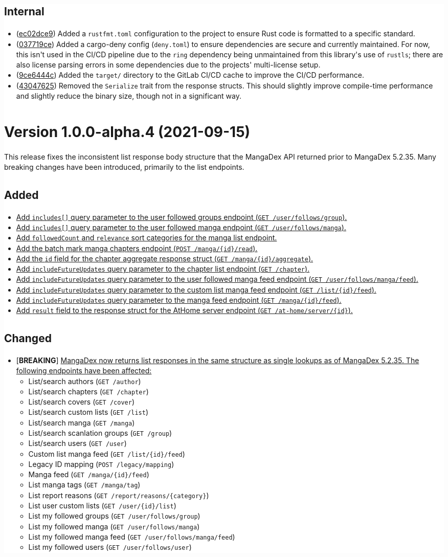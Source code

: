 ## Internal

- ([ec02dce9]) Added a `rustfmt.toml` configuration to the project to ensure Rust code is formatted to a specific standard.
- ([037719ce]) Added a cargo-deny config (`deny.toml`) to ensure dependencies are secure and currently maintained. For now, this isn't used in the CI/CD pipeline due to the `ring` dependency being unmaintained from this library's use of `rustls`; there are also license parsing errors in some dependencies due to the projects' multi-license setup.
- ([9ce6444c]) Added the `target/` directory to the GitLab CI/CD cache to improve the CI/CD performance.
- ([43047625]) Removed the `Serialize` trait from the response structs. This should slightly improve compile-time performance and slightly reduce the binary size, though not in a significant way.

[037719ce]: https://gitlab.com/gondolyr/mangadex-api/-/commit/037719ce
[28faf433]: https://gitlab.com/gondolyr/mangadex-api/-/commit/28faf433
[2b520c6e]: https://gitlab.com/gondolyr/mangadex-api/-/commit/2b520c6e
[43047625]: https://gitlab.com/gondolyr/mangadex-api/-/commit/43047625
[48b0f8f3]: https://gitlab.com/gondolyr/mangadex-api/-/commit/48b0f8f3
[50e3444b]: https://gitlab.com/gondolyr/mangadex-api/-/commit/50e3444b
[6a114dd0]: https://gitlab.com/gondolyr/mangadex-api/-/commit/6a114dd0
[7debff8a]: https://gitlab.com/gondolyr/mangadex-api/-/commit/7debff8a
[828db141]: https://gitlab.com/gondolyr/mangadex-api/-/commit/828db141
[8cdbb45f]: https://gitlab.com/gondolyr/mangadex-api/-/commit/8cdbb45f
[9ce6444c]: https://gitlab.com/gondolyr/mangadex-api/-/commit/9ce6444c
[da763d39]: https://gitlab.com/gondolyr/mangadex-api/-/commit/da763d39
[ec02dce9]: https://gitlab.com/gondolyr/mangadex-api/-/commit/ec02dce9

# Version 1.0.0-alpha.4 (2021-09-15)

This release fixes the inconsistent list response body structure that the MangaDex API returned prior to MangaDex 5.2.35.
Many breaking changes have been introduced, primarily to the list endpoints.

## Added

- [Add `includes[]` query parameter to the user followed groups endpoint (`GET /user/follows/group`).][d3b8baff]
- [Add `includes[]` query parameter to the user followed manga endpoint (`GET /user/follows/manga`).][2117471b]
- [Add `followedCount` and `relevance` sort categories for the manga list endpoint.][b3fc3c78]
- [Add the batch mark manga chapters endpoint (`POST /manga/{id}/read`).][fe55aafa]
- [Add the `id` field for the chapter aggregate response struct (`GET /manga/{id}/aggregate`).][b6bbfe12]
- [Add `includeFutureUpdates` query parameter to the chapter list endpoint (`GET /chapter`).][bc119da2]
- [Add `includeFutureUpdates` query parameter to the user followed manga feed endpoint (`GET /user/follows/manga/feed`).][c868ec44]
- [Add `includeFutureUpdates` query parameter to the custom list manga feed endpoint (`GET /list/{id}/feed`).][25b44425]
- [Add `includeFutureUpdates` query parameter to the manga feed endpoint (`GET /manga/{id}/feed`).][3dd833d3]
- [Add `result` field to the response struct for the AtHome server endpoint (`GET /at-home/server/{id}`).][37c994f1]

## Changed

- \[**BREAKING**\] [MangaDex now returns list responses in the same structure as single lookups as of MangaDex 5.2.35. The following endpoints have been affected:][d0a0fa2d]
    - List/search authors (`GET /author`)
    - List/search chapters (`GET /chapter`)
    - List/search covers (`GET /cover`)
    - List/search custom lists (`GET /list`)
    - List/search manga (`GET /manga`)
    - List/search scanlation groups (`GET /group`)
    - List/search users (`GET /user`)
    - Custom list manga feed (`GET /list/{id}/feed`)
    - Legacy ID mapping (`POST /legacy/mapping`)
    - Manga feed (`GET /manga/{id}/feed`)
    - List manga tags (`GET /manga/tag`)
    - List report reasons (`GET /report/reasons/{category}`)
    - List user custom lists (`GET /user/{id}/list`)
    - List my followed groups (`GET /user/follows/group`)
    - List my followed manga (`GET /user/follows/manga`)
    - List my followed manga feed (`GET /user/follows/manga/feed`)
    - List my followed users (`GET /user/follows/user`)

[07048a8]: https://gitlab.com/gondolyr/mangadex-api/-/commit/07048a8
[1253589]: https://gitlab.com/gondolyr/mangadex-api/-/commit/1253589
[2beeae0]: https://gitlab.com/gondolyr/mangadex-api/-/commit/2beeae0
[2de6365]: https://gitlab.com/gondolyr/mangadex-api/-/commit/2de6365
[308792d]: https://gitlab.com/gondolyr/mangadex-api/-/commit/308792d
[4040c9e]: https://gitlab.com/gondolyr/mangadex-api/-/commit/4040c9e
[447a729]: https://gitlab.com/gondolyr/mangadex-api/-/commit/447a729
[53a7d7b]: https://gitlab.com/gondolyr/mangadex-api/-/commit/53a7d7b
[571178a]: https://gitlab.com/gondolyr/mangadex-api/-/commit/571178a
[5af916f]: https://gitlab.com/gondolyr/mangadex-api/-/commit/5af916f
[5ffca10]: https://gitlab.com/gondolyr/mangadex-api/-/commit/5ffca10
[60a544f]: https://gitlab.com/gondolyr/mangadex-api/-/commit/60a544f
[6de3bc5]: https://gitlab.com/gondolyr/mangadex-api/-/commit/6de3bc5
[6e53ac9]: https://gitlab.com/gondolyr/mangadex-api/-/commit/6e53ac9
[7f01935]: https://gitlab.com/gondolyr/mangadex-api/-/commit/7f01935
[8748fb0]: https://gitlab.com/gondolyr/mangadex-api/-/commit/8748fb0
[9798880]: https://gitlab.com/gondolyr/mangadex-api/-/commit/9798880
[b0fd3b3]: https://gitlab.com/gondolyr/mangadex-api/-/commit/b0fd3b3
[b2f1daa]: https://gitlab.com/gondolyr/mangadex-api/-/commit/b2f1daa
[babf6e5]: https://gitlab.com/gondolyr/mangadex-api/-/commit/babf6e5
[bc11fe0]: https://gitlab.com/gondolyr/mangadex-api/-/commit/bc11fe0
[c4b803f]: https://gitlab.com/gondolyr/mangadex-api/-/commit/c4b803f
[d07082f]: https://gitlab.com/gondolyr/mangadex-api/-/commit/d07082f
[e5ef407]: https://gitlab.com/gondolyr/mangadex-api/-/commit/e5ef407
[eb27b5e]: https://gitlab.com/gondolyr/mangadex-api/-/commit/eb27b5e
[0b0936b]: https://gitlab.com/gondolyr/mangadex-api/-/commit/0b0936b
[0ea0c13]: https://gitlab.com/gondolyr/mangadex-api/-/commit/0ea0c13
[108e44f]: https://gitlab.com/gondolyr/mangadex-api/-/commit/108e44f
[28dd4fc]: https://gitlab.com/gondolyr/mangadex-api/-/commit/28dd4fc
[3204250]: https://gitlab.com/gondolyr/mangadex-api/-/commit/3204250
[5d51c26]: https://gitlab.com/gondolyr/mangadex-api/-/commit/5d51c26
[8b55f9c]: https://gitlab.com/gondolyr/mangadex-api/-/commit/8b55f9c
[b09763f]: https://gitlab.com/gondolyr/mangadex-api/-/commit/b09763f
[e550175]: https://gitlab.com/gondolyr/mangadex-api/-/commit/e550175
[221b081]: https://gitlab.com/gondolyr/mangadex-api/-/commit/221b081
[5bcdb6c]: https://gitlab.com/gondolyr/mangadex-api/-/commit/5bcdb6c
[8047356]: https://gitlab.com/gondolyr/mangadex-api/-/commit/8047356
[8a19e8e]: https://gitlab.com/gondolyr/mangadex-api/-/commit/8a19e8e
[a51b19a]: https://gitlab.com/gondolyr/mangadex-api/-/commit/a51b19a
[b2eb88d]: https://gitlab.com/gondolyr/mangadex-api/-/commit/b2eb88d
[c666443]: https://gitlab.com/gondolyr/mangadex-api/-/commit/c666443
[df0c835]: https://gitlab.com/gondolyr/mangadex-api/-/commit/df0c835
[f8812c7]: https://gitlab.com/gondolyr/mangadex-api/-/commit/f8812c7
[15aa4c2]: https://gitlab.com/gondolyr/mangadex-api/-/commit/15aa4c2
[1b038cf]: https://gitlab.com/gondolyr/mangadex-api/-/commit/1b038cf
[1d799aa]: https://gitlab.com/gondolyr/mangadex-api/-/commit/1d799aa
[1e6ceb9]: https://gitlab.com/gondolyr/mangadex-api/-/commit/1e6ceb9
[22c6c13]: https://gitlab.com/gondolyr/mangadex-api/-/commit/22c6c13
[2e0e8c2]: https://gitlab.com/gondolyr/mangadex-api/-/commit/2e0e8c2
[41c8565]: https://gitlab.com/gondolyr/mangadex-api/-/commit/41c8565
[4dfc671]: https://gitlab.com/gondolyr/mangadex-api/-/commit/4dfc671
[53a140d]: https://gitlab.com/gondolyr/mangadex-api/-/commit/53a140d
[54b9534]: https://gitlab.com/gondolyr/mangadex-api/-/commit/54b9534
[55680ec]: https://gitlab.com/gondolyr/mangadex-api/-/commit/55680ec
[6540689]: https://gitlab.com/gondolyr/mangadex-api/-/commit/6540689
[7cf7fc1]: https://gitlab.com/gondolyr/mangadex-api/-/commit/7cf7fc1
[7ed0c82]: https://gitlab.com/gondolyr/mangadex-api/-/commit/7ed0c82
[87500f7]: https://gitlab.com/gondolyr/mangadex-api/-/commit/87500f7
[93fe174]: https://gitlab.com/gondolyr/mangadex-api/-/commit/93fe174
[99c0dd8]: https://gitlab.com/gondolyr/mangadex-api/-/commit/99c0dd8
[99e62b1]: https://gitlab.com/gondolyr/mangadex-api/-/commit/99e62b1
[af2f4ac]: https://gitlab.com/gondolyr/mangadex-api/-/commit/af2f4ac
[bf43974]: https://gitlab.com/gondolyr/mangadex-api/-/commit/bf43974
[c3ec172]: https://gitlab.com/gondolyr/mangadex-api/-/commit/c3ec172
[cc30519]: https://gitlab.com/gondolyr/mangadex-api/-/commit/cc30519
[d557e77]: https://gitlab.com/gondolyr/mangadex-api/-/commit/d557e77
[dd3403a]: https://gitlab.com/gondolyr/mangadex-api/-/commit/dd3403a
[f1d3145]: https://gitlab.com/gondolyr/mangadex-api/-/commit/f1d3145
[3fc0cfd6]: https://gitlab.com/gondolyr/mangadex-api/-/commit/3fc0cfd6
[582bef8e]: https://gitlab.com/gondolyr/mangadex-api/-/commit/582bef8e
[67c82266]: https://gitlab.com/gondolyr/mangadex-api/-/commit/7176aa18
[7d3c50b0]: https://gitlab.com/gondolyr/mangadex-api/-/commit/7d3c50b0
[fb26867a]: https://gitlab.com/gondolyr/mangadex-api/-/commit/fb26867a
[04ef66ad]: https://gitlab.com/gondolyr/mangadex-api/-/commit/04ef66ad
[05fd0b1b]: https://gitlab.com/gondolyr/mangadex-api/-/commit/05fd0b1b
[07b2a036]: https://gitlab.com/gondolyr/mangadex-api/-/commit/07b2a036
[0dadf437]: https://gitlab.com/gondolyr/mangadex-api/-/commit/0dadf437
[10a030ad]: https://gitlab.com/gondolyr/mangadex-api/-/commit/10a030ad
[1d15e3eb]: https://gitlab.com/gondolyr/mangadex-api/-/commit/1d15e3eb
[26521d3f]: https://gitlab.com/gondolyr/mangadex-api/-/commit/26521d3f
[2cecb76f]: https://gitlab.com/gondolyr/mangadex-api/-/commit/2cecb76f
[3ccb5d3c]: https://gitlab.com/gondolyr/mangadex-api/-/commit/3ccb5d3c
[3f32772c]: https://gitlab.com/gondolyr/mangadex-api/-/commit/3f32772c
[405883a4]: https://gitlab.com/gondolyr/mangadex-api/-/commit/405883a4
[44915d6f]: https://gitlab.com/gondolyr/mangadex-api/-/commit/44915d6f
[4e5e01d9]: https://gitlab.com/gondolyr/mangadex-api/-/commit/4e5e01d9
[4e99bc52]: https://gitlab.com/gondolyr/mangadex-api/-/commit/4e99bc52
[537fe008]: https://gitlab.com/gondolyr/mangadex-api/-/commit/537fe008
[5eb57760]: https://gitlab.com/gondolyr/mangadex-api/-/commit/5eb57760
[60d8e133]: https://gitlab.com/gondolyr/mangadex-api/-/commit/60d8e133
[60e071c7]: https://gitlab.com/gondolyr/mangadex-api/-/commit/60e071c7
[6b570a4b]: https://gitlab.com/gondolyr/mangadex-api/-/commit/6b570a4b
[71921998]: https://gitlab.com/gondolyr/mangadex-api/-/commit/71921998
[71d50445]: https://gitlab.com/gondolyr/mangadex-api/-/commit/71d50445
[7927ef48]: https://gitlab.com/gondolyr/mangadex-api/-/commit/7927ef48
[7b847776]: https://gitlab.com/gondolyr/mangadex-api/-/commit/7b847776
[7e96fca2]: https://gitlab.com/gondolyr/mangadex-api/-/commit/7e96fca2
[7f12a52a]: https://gitlab.com/gondolyr/mangadex-api/-/commit/7f12a52a
[752f89f1]: https://gitlab.com/gondolyr/mangadex-api/-/commit/752f89f1
[858a27e6]: https://gitlab.com/gondolyr/mangadex-api/-/commit/858a27e6
[8a8216f3]: https://gitlab.com/gondolyr/mangadex-api/-/commit/8a8216f3
[9f112f60]: https://gitlab.com/gondolyr/mangadex-api/-/commit/9f112f60
[a9c1abfd]: https://gitlab.com/gondolyr/mangadex-api/-/commit/a9c1abfd
[abeaca0b]: https://gitlab.com/gondolyr/mangadex-api/-/commit/abeaca0b
[b6f3ca1c]: https://gitlab.com/gondolyr/mangadex-api/-/commit/b6f3ca1c
[c50f5361]: https://gitlab.com/gondolyr/mangadex-api/-/commit/c50f5361
[cc6b123f]: https://gitlab.com/gondolyr/mangadex-api/-/commit/cc6b123f
[cf494478]: https://gitlab.com/gondolyr/mangadex-api/-/commit/cf494478
[cf5dddc2]: https://gitlab.com/gondolyr/mangadex-api/-/commit/cf5dddc2
[cfded268]: https://gitlab.com/gondolyr/mangadex-api/-/commit/cfded268
[df397bbd]: https://gitlab.com/gondolyr/mangadex-api/-/commit/df397bbd
[e0b67a64]: https://gitlab.com/gondolyr/mangadex-api/-/commit/e0b67a64
[e5fdb761]: https://gitlab.com/gondolyr/mangadex-api/-/commit/e5fdb761
[e713508f]: https://gitlab.com/gondolyr/mangadex-api/-/commit/e713508f
[e8d8dfc5]: https://gitlab.com/gondolyr/mangadex-api/-/commit/e8d8dfc5
[f6fb8d19]: https://gitlab.com/gondolyr/mangadex-api/-/commit/f6fb8d19
[f969abac]: https://gitlab.com/gondolyr/mangadex-api/-/commit/f969abac
[88f4667]: https://gitlab.com/gondolyr/mangadex-api/-/commit/88f4667
[a40c140]: https://gitlab.com/gondolyr/mangadex-api/-/commit/a40c140
[b63135a]: https://gitlab.com/gondolyr/mangadex-api/-/commit/b63135a
[e0b5ec6]: https://gitlab.com/gondolyr/mangadex-api/-/commit/e0b5ec6
[12b983b]: https://gitlab.com/gondolyr/mangadex-api/-/commit/12b983b
[228dec9]: https://gitlab.com/gondolyr/mangadex-api/-/commit/228dec9
[4dc82a2]: https://gitlab.com/gondolyr/mangadex-api/-/commit/4dc82a2
[64da46a]: https://gitlab.com/gondolyr/mangadex-api/-/commit/64da46a
[71e26b3]: https://gitlab.com/gondolyr/mangadex-api/-/commit/71e26b3
[7392281]: https://gitlab.com/gondolyr/mangadex-api/-/commit/7392281
[7ca3b80]: https://gitlab.com/gondolyr/mangadex-api/-/commit/7ca3b80
[8177388]: https://gitlab.com/gondolyr/mangadex-api/-/commit/8177388
[92a4313]: https://gitlab.com/gondolyr/mangadex-api/-/commit/92a4313
[93e7558]: https://gitlab.com/gondolyr/mangadex-api/-/commit/93e7558
[a8c8a78]: https://gitlab.com/gondolyr/mangadex-api/-/commit/a8c8a78
[cead1f2]: https://gitlab.com/gondolyr/mangadex-api/-/commit/cead1f2
[d0d42ed]: https://gitlab.com/gondolyr/mangadex-api/-/commit/d0d42ed
[dbd1256]: https://gitlab.com/gondolyr/mangadex-api/-/commit/dbd1256
[f92398f]: https://gitlab.com/gondolyr/mangadex-api/-/commit/f92398f
[039bdd29]: https://gitlab.com/gondolyr/mangadex-api/-/commit/039bdd29
[3476da18]: https://gitlab.com/gondolyr/mangadex-api/-/commit/3476da18
[80929934]: https://gitlab.com/gondolyr/mangadex-api/-/commit/80929934
[9990ccec]: https://gitlab.com/gondolyr/mangadex-api/-/commit/9990ccec
[a8401d8e]: https://gitlab.com/gondolyr/mangadex-api/-/commit/a8401d8e
[bf74e422]: https://gitlab.com/gondolyr/mangadex-api/-/commit/bf74e422
[c3503f43]: https://gitlab.com/gondolyr/mangadex-api/-/commit/c3503f43
[c8f2b1bd]: https://gitlab.com/gondolyr/mangadex-api/-/commit/c8f2b1bd
[cca78131]: https://gitlab.com/gondolyr/mangadex-api/-/commit/cca78131
[d101a343]: https://gitlab.com/gondolyr/mangadex-api/-/commit/d101a343
[fdcc8b89]: https://gitlab.com/gondolyr/mangadex-api/-/commit/fdcc8b89
[2117471b]: https://gitlab.com/gondolyr/mangadex-api/-/commit/2117471b
[25b44425]: https://gitlab.com/gondolyr/mangadex-api/-/commit/25b44425
[37c994f1]: https://gitlab.com/gondolyr/mangadex-api/-/commit/37c994f1
[3dd833d3]: https://gitlab.com/gondolyr/mangadex-api/-/commit/3dd833d3
[b3fc3c78]: https://gitlab.com/gondolyr/mangadex-api/-/commit/b3fc3c78
[b6bbfe12]: https://gitlab.com/gondolyr/mangadex-api/-/commit/b6bbfe12
[bc119da2]: https://gitlab.com/gondolyr/mangadex-api/-/commit/bc119da2
[c868ec44]: https://gitlab.com/gondolyr/mangadex-api/-/commit/c868ec44
[d0a0fa2d]: https://gitlab.com/gondolyr/mangadex-api/-/commit/d0a0fa2d
[d3b8baff]: https://gitlab.com/gondolyr/mangadex-api/-/commit/d3b8baff
[fe55aafa]: https://gitlab.com/gondolyr/mangadex-api/-/commit/fe55aafa
[2f08cde1]: https://gitlab.com/gondolyr/mangadex-api/-/commit/2f08cde1
[6db1f424]: https://gitlab.com/gondolyr/mangadex-api/-/commit/6db1f424
[a40aad35]: https://gitlab.com/gondolyr/mangadex-api/-/commit/a40aad35
[c1fbfe68]: https://gitlab.com/gondolyr/mangadex-api/-/commit/c1fbfe68
[00ffd568]: https://gitlab.com/gondolyr/mangadex-api/-/commit/00ffd568
[14ca38a9]: https://gitlab.com/gondolyr/mangadex-api/-/commit/14ca38a9
[2b30cb93]: https://gitlab.com/gondolyr/mangadex-api/-/commit/2b30cb93
[2cc5c7fa]: https://gitlab.com/gondolyr/mangadex-api/-/commit/2cc5c7fa
[4279a416]: https://gitlab.com/gondolyr/mangadex-api/-/commit/4279a416
[67650978]: https://gitlab.com/gondolyr/mangadex-api/-/commit/67650978
[83b60431]: https://gitlab.com/gondolyr/mangadex-api/-/commit/83b60431
[ab72edd0]: https://gitlab.com/gondolyr/mangadex-api/-/commit/ab72edd0
[c9f686ea]: https://gitlab.com/gondolyr/mangadex-api/-/commit/c9f686ea
[26164628]: https://gitlab.com/gondolyr/mangadex-api/-/commit/26164628
[4a6cd87d]: https://gitlab.com/gondolyr/mangadex-api/-/commit/4a6cd87d
[711421eb]: https://gitlab.com/gondolyr/mangadex-api/-/commit/711421eb
[7b21d2c2]: https://gitlab.com/gondolyr/mangadex-api/-/commit/7b21d2c2
[897314e9]: https://gitlab.com/gondolyr/mangadex-api/-/commit/897314e9
[8a9483d5]: https://gitlab.com/gondolyr/mangadex-api/-/commit/8a9483d5
[8c2f47ce]: https://gitlab.com/gondolyr/mangadex-api/-/commit/8c2f47ce
[b657005e]: https://gitlab.com/gondolyr/mangadex-api/-/commit/b657005e
[c7a727bf]: https://gitlab.com/gondolyr/mangadex-api/-/commit/c7a727bf
[db8b8171]: https://gitlab.com/gondolyr/mangadex-api/-/commit/db8b8171
[de6521c9]: https://gitlab.com/gondolyr/mangadex-api/-/commit/de6521c9
[e329e6f5]: https://gitlab.com/gondolyr/mangadex-api/-/commit/e329e6f5
[ebfcb5de]: https://gitlab.com/gondolyr/mangadex-api/-/commit/ebfcb5de
[f8c9c3ab]: https://gitlab.com/gondolyr/mangadex-api/-/commit/f8c9c3ab
[ee414061]: https://gitlab.com/gondolyr/mangadex-api/-/commit/ee414061c772bace7ed441b66ecb1a9186aac50c
[c3744870]: https://gitlab.com/gondolyr/mangadex-api/-/commit/c374487066ab2f3d151aa42ec394816876250180
[0ca81a38]: https://gitlab.com/gondolyr/mangadex-api/-/commit/0ca81a3807966846ca807066c8ebb20da22a98dc
[10ae6be7]: https://gitlab.com/gondolyr/mangadex-api/-/commit/10ae6be7b574470a1ddef7b9a30350fecdd7f0a9
[43800678]: https://gitlab.com/gondolyr/mangadex-api/-/commit/43800678508be9a84ae31e09748c43ede29b268b
[172937df]: https://gitlab.com/gondolyr/mangadex-api/-/commit/172937df8d13fa6498c3d00e0f6168e795e28e80
[2ebd4663]: https://gitlab.com/gondolyr/mangadex-api/-/commit/2ebd4663bdb657c360ddb5f471d69ec8a4d6b790
[1633138c]: https://gitlab.com/gondolyr/mangadex-api/-/commit/1633138cbb974d57d3c64f10af3b9267d3d94044
[a7021282]: https://gitlab.com/gondolyr/mangadex-api/-/commit/a7021282112b3a7ca838b2f98ace14bdc2f84c3c
[5a4f7a2f]: https://gitlab.com/gondolyr/mangadex-api/-/commit/5a4f7a2f69c434aeeeb76a114ccce58613cf49db
[f8008011]: https://gitlab.com/gondolyr/mangadex-api/-/commit/f80080119bad511b9037f20249480c5d398fc53e
[c2870def]: https://gitlab.com/gondolyr/mangadex-api/-/commit/c2870def1f9e509449e147f7de0d6abcf2274f0d
[6bdada80]: https://gitlab.com/gondolyr/mangadex-api/-/commit/6bdada801b9a9a829c4e46bd15f2872b20c3aa3c
[409d61df]: https://gitlab.com/gondolyr/mangadex-api/-/commit/409d61dfbbdb2657707819af10ef36f38d00e1d1
[48513b38]: https://gitlab.com/gondolyr/mangadex-api/-/commit/48513b385fa55580a683ccb8a48ff45327064860
[c6e7e2db]: https://gitlab.com/gondolyr/mangadex-api/-/commit/c6e7e2db7b5bc2356d5cdb2d8de7f3fca5dc376e
[e8689022]: https://gitlab.com/gondolyr/mangadex-api/-/commit/bd01b61ff69f2a3eb8ea39ab94ea331cce4ff52c
[71851fa5]: https://gitlab.com/gondolyr/mangadex-api/-/commit/71851fa5e27ee97ce8e14aa09bf86fc481d80c81
[1a6cf334]: https://gitlab.com/gondolyr/mangadex-api/-/commit/1a6cf334ef64800af22f7548d12531326b2dbc6c
[a9284838]: https://gitlab.com/gondolyr/mangadex-api/-/commit/a928483880bca18c72b5ca051858c4cd98e752f6
[b8e82c6]: https://gitlab.com/gondolyr/mangadex-api/-/commit/b8e82c6d414717dabfa8c6650f6bf52f16c4dc99
[2c4d698]: https://gitlab.com/gondolyr/mangadex-api/-/commit/2c4d69860f729579bcffbfaacdd11c3bf0d79421
[fc45db0]: https://gitlab.com/gondolyr/mangadex-api/-/commit/fc45db08c500cec8a665351a4df3dd90e80f664a
[9804cab]: https://gitlab.com/gondolyr/mangadex-api/-/commit/9804cab889284de1a463bedf8fd6e33fa945930d
[bcfd464]: https://gitlab.com/gondolyr/mangadex-api/-/commit/bcfd4641c9ad74b88c7c2783fdb2af6e1776f4d6
[84216cb]: https://gitlab.com/gondolyr/mangadex-api/-/commit/84216cbe3a930bdf6db1f271c1dd0749d42a0b9a
[8f296ef]: https://gitlab.com/gondolyr/mangadex-api/-/commit/8f296efaa8a0583bf9722229de773bd8abfb468b
[66845e9]: https://gitlab.com/gondolyr/mangadex-api/-/commit/66845e9dc3fffed4289353bcf7e68f002f65343b
[2d616df]: https://gitlab.com/gondolyr/mangadex-api/-/commit/2d616dfdab870eacb9e1b348b2c6cf1da129c0b6
[f5874bd]: https://gitlab.com/gondolyr/mangadex-api/-/commit/f5874bd6e5fb826e99beec7cd56a89b86c917678
[4b522b9]: https://gitlab.com/gondolyr/mangadex-api/-/commit/4b522b9adf8d8609e8f64a3943a49db484db882d
[2891a55]: https://gitlab.com/gondolyr/mangadex-api/-/commit/2891a55a1991916b25d1c7118fe6c038216fa0ec
[0375fe6]: https://gitlab.com/gondolyr/mangadex-api/-/commit/0375fe6fc46343ff4a07a38b1053c6aeb9d3819c
[2705240]: https://gitlab.com/gondolyr/mangadex-api/-/commit/27052400efdc3feecb6c3ce56c5505764cbf01d5
[4d9065e1]: https://gitlab.com/gondolyr/mangadex-api/-/commit/4d9065e180c87f1bd4be781171714b6d52e2f9ed
[f2197738]: https://gitlab.com/gondolyr/mangadex-api/-/commit/f219773828538783267eed7cf0534724735566c9
[21da4ca6]: https://gitlab.com/gondolyr/mangadex-api/-/commit/21da4ca6c12f282b086a835760e9616174242b67
[e9980599]: https://gitlab.com/gondolyr/mangadex-api/-/commit/e9980599c50073d621edc31e85cd6a6c89764788
[ac533c0a]: https://gitlab.com/gondolyr/mangadex-api/-/commit/ac533c0a05183d4e678387dd148551a4bc575fdf
[883b0e15]: https://gitlab.com/gondolyr/mangadex-api/-/commit/883b0e158bcc8835be075c10803c42362c5f3fe1
[135f2c69]: https://gitlab.com/gondolyr/mangadex-api/-/commit/135f2c69b39ea304ed0e29e3b0f301c668d08c6d
[2f04b936]: https://gitlab.com/gondolyr/mangadex-api/-/commit/2f04b93667390b28729d910759f206670819780b
[da206ffc]: https://gitlab.com/gondolyr/mangadex-api/-/commit/da206ffca29657173dd1f28e2a475468657fc9b2
[9d71c29b]: https://gitlab.com/gondolyr/mangadex-api/-/commit/9d71c29b3ca41201fe89b3fd351cc8792a522522
[6c1f024c]: https://gitlab.com/gondolyr/mangadex-api/-/commit/6c1f024cde9cd396e0fd0b260b0f82c455eccd40
[d8f794f8]: https://gitlab.com/gondolyr/mangadex-api/-/commit/d8f794f860f8b93c306fd52e7ba61d013c88bc1f
[0.1.0-endpoints]: https://gitlab.com/gondolyr/mangadex-api/-/tree/0.1.0/src/v2/builder
[0.1.0-types]: https://gitlab.com/gondolyr/mangadex-api/-/tree/0.1.0/src/types
[crates-chrono]: https://crates.io/crates/chrono
[crates-time]: https://crates.io/crates/time
[crates-tokio]: https://crates.io/crates/tokio
[docs-api-docs-url]: https://api.mangadex.org/swagger.html
[docs-api-url]: https://api.mangadex.org
[docs-account-username-available-endpoint]: https://api.mangadex.org/swagger.html#/Account/get-account-available
[docs-athome-get-chapter-server-endpoint]: https://api.mangadex.org/swagger.html#/AtHome/get-at-home-server-chapterId
[docs-author-create-endpoint]: https://api.mangadex.org/swagger.html#/Author/post-author
[docs-author-update-endpoint]: https://api.mangadex.org/swagger.html#/Author/put-author-id
[docs-author-view-endpoint]: https://api.mangadex.org/swagger.html#/Author/get-author-id
[docs-chapter-list-endpoint]: https://api.mangadex.org/swagger.html#/Chapter/get-chapter
[docs-chapter-update-endpoint]: https://api.mangadex.org/swagger.html#/Chapter/put-chapter-id
[docs-chapter-view-endpoint]: https://api.mangadex.org/swagger.html#/Chapter/get-chapter-id
[docs-cover-section]: https://api.mangadex.org/swagger.html#/Cover
[docs-cover-delete-endpoint]: https://api.mangadex.org/swagger.html#/Cover/delete-cover
[docs-cover-edit-endpoint]: https://api.mangadex.org/swagger.html#/Cover/edit-cover
[docs-cover-get-endpoint]: https://api.mangadex.org/swagger.html#/Cover/get-cover-id
[docs-cover-list-endpoint]: https://api.mangadex.org/swagger.html#/Cover/get-cover
[docs-cover-upload-endpoint]: https://api.mangadex.org/swagger.html#/Cover/upload-cover
[docs-cover-view-endpoint]: https://api.mangadex.org/swagger.html#/Cover/get-cover-id
[docs-customlist-follow-custom-list-endpoint]: https://api.mangadex.org/swagger.html#/CustomList/follow-list-id
[docs-customlist-unfollow-custom-list-endpoint]: https://api.mangadex.org/swagger.html#/CustomList/unfollow-list-id
[docs-customlist-manga-feed-endpoint]: https://api.mangadex.org/swagger.html#/CustomList/get-list-id-feed
[docs-feed-user-followed-manga-endpoint]: https://api.mangadex.org/swagger.html#/Feed/get-user-follows-manga-feed
[docs-follows-is-following-custom-list-endpoint]: https://api.mangadex.org/swagger.html#/Follows/get-user-follows-list-id
[docs-follows-user-following-custom-lists-endpoint]: https://api.mangadex.org/swagger.html#/Follows/get-user-follows-list
[docs-follows-user-following-manga-endpoint]: https://api.mangadex.org/swagger.html#/Follows/get-user-follows-manga-id
[docs-follows-user-following-scanlation-group-endpoint]: https://api.mangadex.org/swagger.html#/Follows/get-user-follows-group-id
[docs-follows-user-following-user-endpoint]: https://api.mangadex.org/swagger.html#/Follows/get-user-follows-user-id
[docs-main-reading-a-chapter]: https://api.mangadex.org/docs/reading-chapter/
[docs-main-reference-expansion]: https://api.mangadex.org/docs/reference-expansion/
[docs-main-staticdata-manga-related-enum]: https://api.mangadex.org/docs/static-data/#manga-related-enum
[docs-manga-endpoint-section]: https://api.mangadex.org/swagger.html#/Manga
[docs-manga-aggregate-endpoint]: https://api.mangadex.org/swagger.html#/Manga/get_manga__id__aggregate
[docs-manga-create-endpoint]: https://api.mangadex.org/swagger.html#/Manga/post-manga
[docs-manga-feed-endpoint]: https://api.mangadex.org/swagger.html#/Manga/get-manga-id-feed
[docs-manga-get-draft-endpoint]: https://api.mangadex.org/swagger.html#/Manga/get-manga-id-draft
[docs-manga-list-drafts-endpoint]: https://api.mangadex.org/swagger.html#/Manga/get-manga-drafts
[docs-manga-list-endpoint]: https://api.mangadex.org/swagger.html#/Manga/get-search-manga
[docs-manga-list-relation-endpoint]: https://api.mangadex.org/swagger.html#/Manga/get-manga-relation
[docs-manga-random-endpoint]: https://api.mangadex.org/swagger.html#/Manga/get-manga-random
[docs-manga-submit-draft-endpoint]: https://api.mangadex.org/swagger.html#/Manga/commit-manga-draft
[docs-manga-update-endpoint]: https://api.mangadex.org/swagger.html#/Manga/put-manga-id
[docs-manga-view-endpoint]: https://api.mangadex.org/swagger.html#/Manga/get-manga-id
[docs-rating-create-update-manga-endpoint]: https://api.mangadex.org/swagger.html#/Rating/post-rating-manga-id
[docs-rating-delete-manga-endpoint]: https://api.mangadex.org/swagger.html#/Rating/delete-rating-manga-id
[docs-rating-get-manga-endpoint]: https://api.mangadex.org/swagger.html#Rating/get-rating
[docs-report-list-endpoint]: https://api.mangadex.org/swagger.html#/Report/get-reports
[docs-scanlationgroup-section]: https://api.mangadex.org/swagger.html#/ScanlationGroup
[docs-scanlationgroup-create-endpoint]: https://api.mangadex.org/swagger.html#/ScanlationGroup/post-group
[docs-scanlationgroup-list-endpoint]: https://api.mangadex.org/swagger.html#/ScanlationGroup/get-search-group
[docs-scanlationgroup-update-endpoint]: https://api.mangadex.org/swagger.html#/ScanlationGroup/put-group-id
[docs-scanlationgroup-view-endpoint]: https://api.mangadex.org/swagger.html#/ScanlationGroup/get-group-id
[docs-settings-section]: https://api.mangadex.org/swagger.html#/Settings
[docs-settings-create-template-endpoint]: https://api.mangadex.org/swagger.html#/Settings/post-settings-template
[docs-settings-create-update-user-endpoint]: https://api.mangadex.org/swagger.html#/Settings/post-settings
[docs-settings-get-latest-template-endpoint]: https://api.mangadex.org/swagger.html#/Settings/get-settings-template
[docs-settings-get-template-endpoint]: https://api.mangadex.org/swagger.html#/Settings/get-settings-template-version
[docs-settings-get-user-endpoint]: https://api.mangadex.org/swagger.html#/Settings/get-settings
[docs-statistics-get-manga-endpoint]: https://api.mangadex.org/swagger.html#/Statistics/get-statistics-manga
[docs-upload-commit-endpoint]: https://api.mangadex.org/swagger.html#/Upload/commit-upload-session
[local-contributing]: CONTRIBUTING.md
[local-readme]: README.md
[RUSTSEC-2020-0071]: https://rustsec.org/advisories/RUSTSEC-2020-0071.html
[RUSTSEC-2020-0159]: https://rustsec.org/advisories/RUSTSEC-2020-0159.html